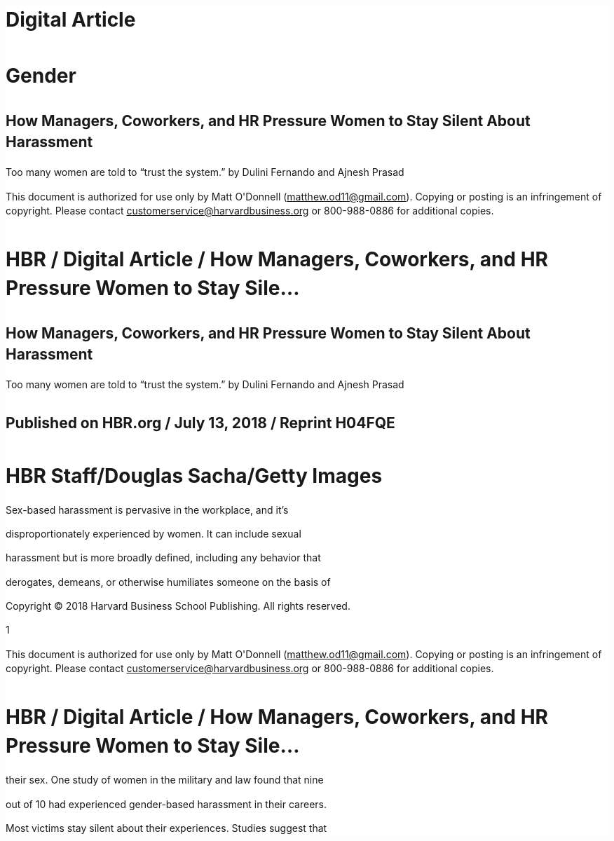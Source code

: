 # Digital Article

# Gender

## How Managers, Coworkers, and HR Pressure Women to Stay Silent About Harassment

Too many women are told to “trust the system.” by Dulini Fernando and Ajnesh Prasad

This document is authorized for use only by Matt O'Donnell (matthew.od11@gmail.com). Copying or posting is an infringement of copyright. Please contact customerservice@harvardbusiness.org or 800-988-0886 for additional copies.

# HBR / Digital Article / How Managers, Coworkers, and HR Pressure Women to Stay Sile…

## How Managers, Coworkers, and HR Pressure Women to Stay Silent About Harassment

Too many women are told to “trust the system.” by Dulini Fernando and Ajnesh Prasad

## Published on HBR.org / July 13, 2018 / Reprint H04FQE

# HBR Staff/Douglas Sacha/Getty Images

Sex-based harassment is pervasive in the workplace, and it’s

disproportionately experienced by women. It can include sexual

harassment but is more broadly deﬁned, including any behavior that

derogates, demeans, or otherwise humiliates someone on the basis of

Copyright © 2018 Harvard Business School Publishing. All rights reserved.

1

This document is authorized for use only by Matt O'Donnell (matthew.od11@gmail.com). Copying or posting is an infringement of copyright. Please contact customerservice@harvardbusiness.org or 800-988-0886 for additional copies.

# HBR / Digital Article / How Managers, Coworkers, and HR Pressure Women to Stay Sile…

their sex. One study of women in the military and law found that nine

out of 10 had experienced gender-based harassment in their careers.

Most victims stay silent about their experiences. Studies suggest that
